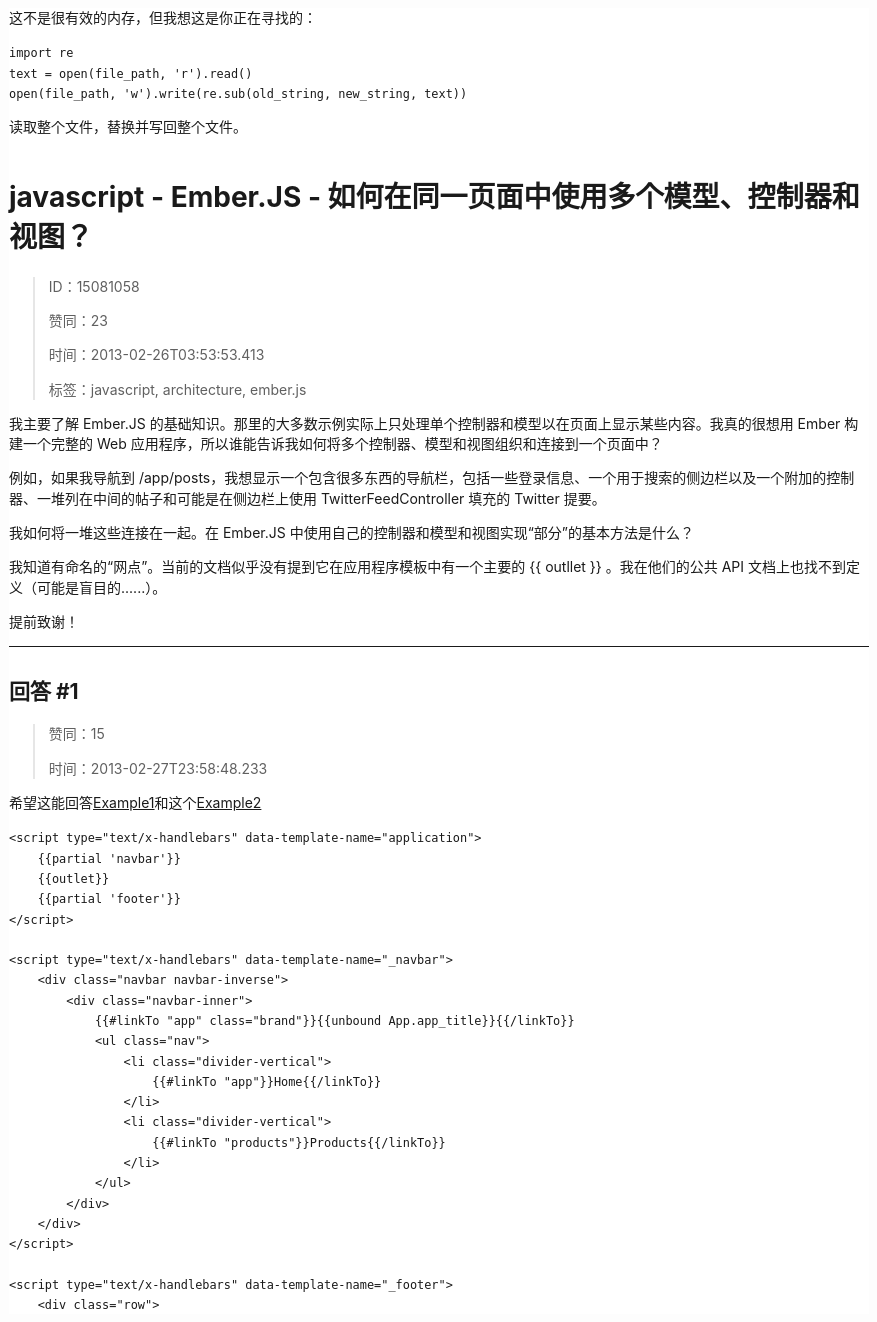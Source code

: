 这不是很有效的内存，但我想这是你正在寻找的：

```
import re
text = open(file_path, 'r').read()
open(file_path, 'w').write(re.sub(old_string, new_string, text)) 
```

读取整个文件，替换并写回整个文件。

# javascript - Ember.JS - 如何在同一页面中使用多个模型、控制器和视图？

> ID：15081058
> 
> 赞同：23
> 
> 时间：2013-02-26T03:53:53.413
> 
> 标签：javascript, architecture, ember.js

我主要了解 Ember.JS 的基础知识。那里的大多数示例实际上只处理单个控制器和模型以在页面上显示某些内容。我真的很想用 Ember 构建一个完整的 Web 应用程序，所以谁能告诉我如何将多个控制器、模型和视图组织和连接到一个页面中？

例如，如果我导航到 /app/posts，我想显示一个包含很多东西的导航栏，包括一些登录信息、一个用于搜索的侧边栏以及一个附加的控制器、一堆列在中间的帖子和可能是在侧边栏上使用 TwitterFeedController 填充的 Twitter 提要。

我如何将一堆这些连接在一起。在 Ember.JS 中使用自己的控制器和模型和视图实现“部分”的基本方法是什么？

我知道有命名的“网点”。当前的文档似乎没有提到它在应用程序模板中有一个主要的 {{ outllet }} 。我在他们的公共 API 文档上也找不到定义（可能是盲目的......）。

提前致谢！

* * *

## 回答 #1

> 赞同：15
> 
> 时间：2013-02-27T23:58:48.233

希望这能回答[Example1](http://jsfiddle.net/schawaska/dWcUp/)和这个[Example2](http://jsfiddle.net/rlivsey/QWR6V/)

```
<script type="text/x-handlebars" data-template-name="application">
    {{partial 'navbar'}}
    {{outlet}}   
    {{partial 'footer'}}
</script>

<script type="text/x-handlebars" data-template-name="_navbar">
    <div class="navbar navbar-inverse">
        <div class="navbar-inner">
            {{#linkTo "app" class="brand"}}{{unbound App.app_title}}{{/linkTo}}
            <ul class="nav">
                <li class="divider-vertical">
                    {{#linkTo "app"}}Home{{/linkTo}}
                </li>
                <li class="divider-vertical">
                    {{#linkTo "products"}}Products{{/linkTo}}
                </li>
            </ul>
        </div>
    </div>
</script>

<script type="text/x-handlebars" data-template-name="_footer">
    <div class="row">
```